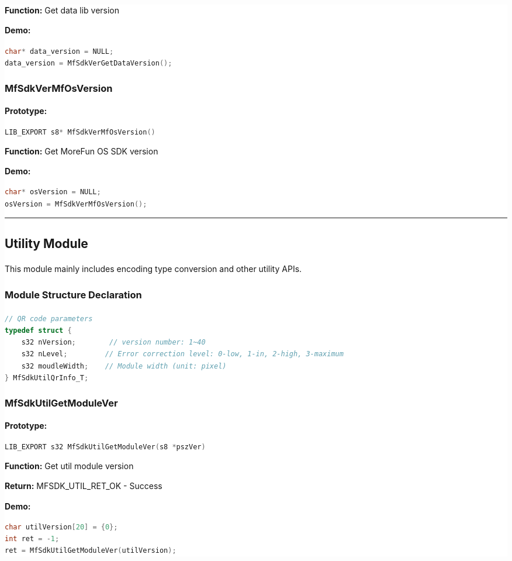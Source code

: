 **Function:** Get data lib version

**Demo:**

```c
char* data_version = NULL;
data_version = MfSdkVerGetDataVersion();
```

### MfSdkVerMfOsVersion

**Prototype:**

```c
LIB_EXPORT s8* MfSdkVerMfOsVersion()
```

**Function:** Get MoreFun OS SDK version

**Demo:**

```c
char* osVersion = NULL;
osVersion = MfSdkVerMfOsVersion();
```

---

## Utility Module

This module mainly includes encoding type conversion and other utility APIs.

### Module Structure Declaration

```c
// QR code parameters
typedef struct {
    s32 nVersion;        // version number: 1~40
    s32 nLevel;         // Error correction level: 0-low, 1-in, 2-high, 3-maximum
    s32 moudleWidth;    // Module width (unit: pixel)
} MfSdkUtilQrInfo_T;
```

### MfSdkUtilGetModuleVer

**Prototype:**

```c
LIB_EXPORT s32 MfSdkUtilGetModuleVer(s8 *pszVer)
```

**Function:** Get util module version

**Return:** MFSDK_UTIL_RET_OK - Success

**Demo:**

```c
char utilVersion[20] = {0};
int ret = -1;
ret = MfSdkUtilGetModuleVer(utilVersion);
```

